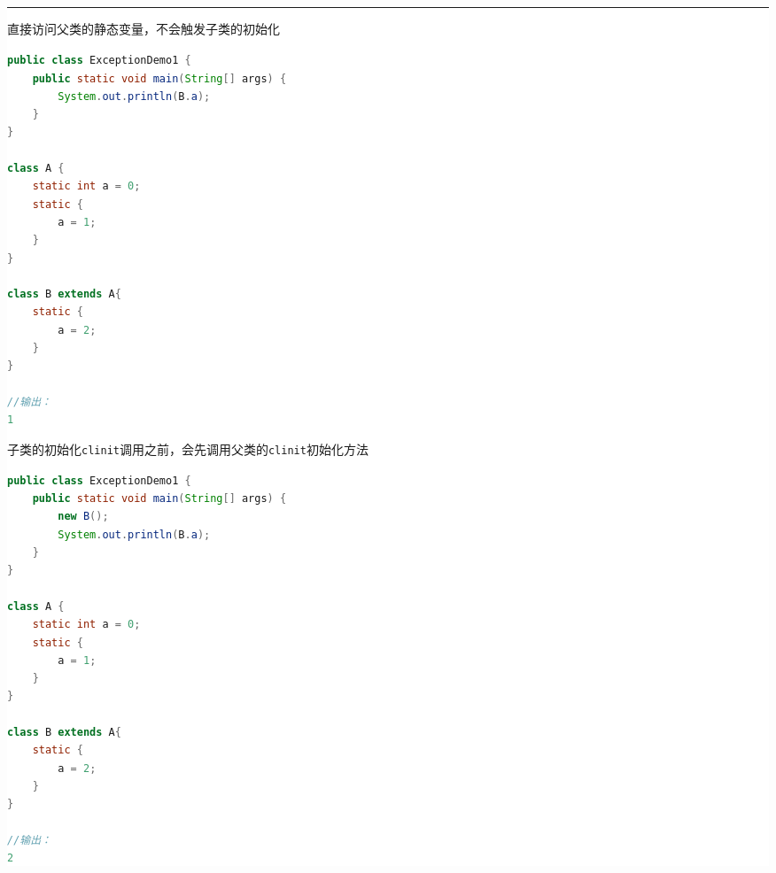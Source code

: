 ***



直接访问父类的静态变量，不会触发子类的初始化

```java
public class ExceptionDemo1 {
    public static void main(String[] args) {
        System.out.println(B.a);
    }
}

class A {
    static int a = 0;
    static {
        a = 1;
    }
}

class B extends A{
    static {
        a = 2;
    }
}

//输出：
1
```



子类的初始化`clinit`调用之前，会先调用父类的`clinit`初始化方法

```java
public class ExceptionDemo1 {
    public static void main(String[] args) {
        new B();
        System.out.println(B.a);
    }
}

class A {
    static int a = 0;
    static {
        a = 1;
    }
}

class B extends A{
    static {
        a = 2;
    }
}

//输出：
2
```
